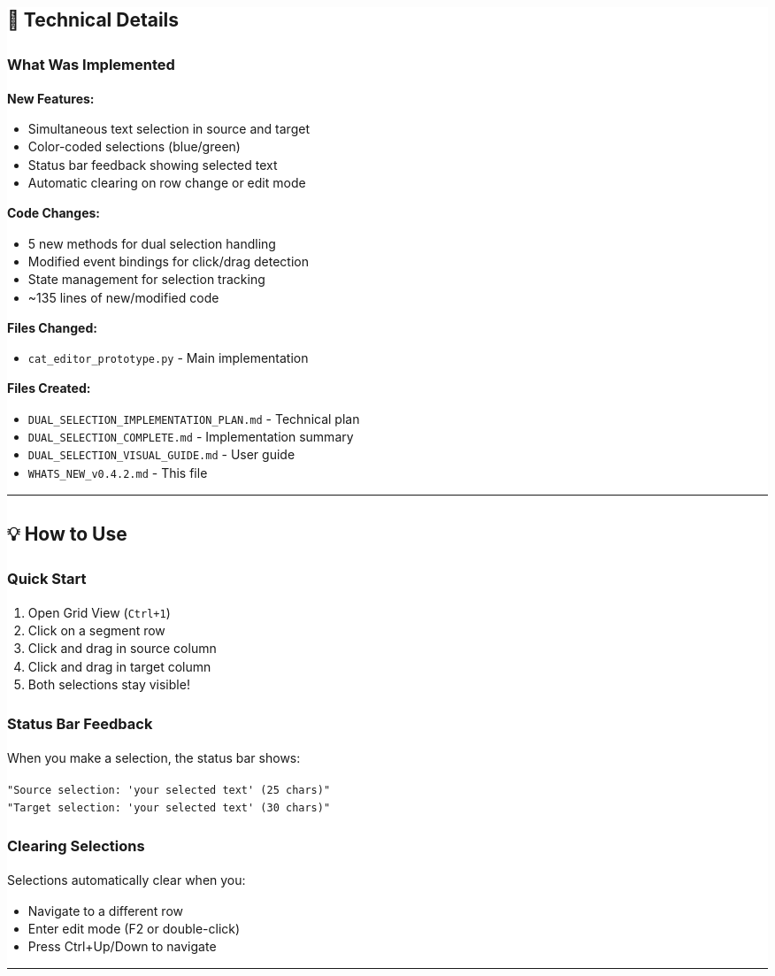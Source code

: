 
## 🔧 Technical Details

### What Was Implemented

**New Features:**
- Simultaneous text selection in source and target
- Color-coded selections (blue/green)
- Status bar feedback showing selected text
- Automatic clearing on row change or edit mode

**Code Changes:**
- 5 new methods for dual selection handling
- Modified event bindings for click/drag detection
- State management for selection tracking
- ~135 lines of new/modified code

**Files Changed:**
- `cat_editor_prototype.py` - Main implementation

**Files Created:**
- `DUAL_SELECTION_IMPLEMENTATION_PLAN.md` - Technical plan
- `DUAL_SELECTION_COMPLETE.md` - Implementation summary
- `DUAL_SELECTION_VISUAL_GUIDE.md` - User guide
- `WHATS_NEW_v0.4.2.md` - This file

---

## 💡 How to Use

### Quick Start
1. Open Grid View (`Ctrl+1`)
2. Click on a segment row
3. Click and drag in source column
4. Click and drag in target column
5. Both selections stay visible!

### Status Bar Feedback
When you make a selection, the status bar shows:
```
"Source selection: 'your selected text' (25 chars)"
"Target selection: 'your selected text' (30 chars)"
```

### Clearing Selections
Selections automatically clear when you:
- Navigate to a different row
- Enter edit mode (F2 or double-click)
- Press Ctrl+Up/Down to navigate

---
